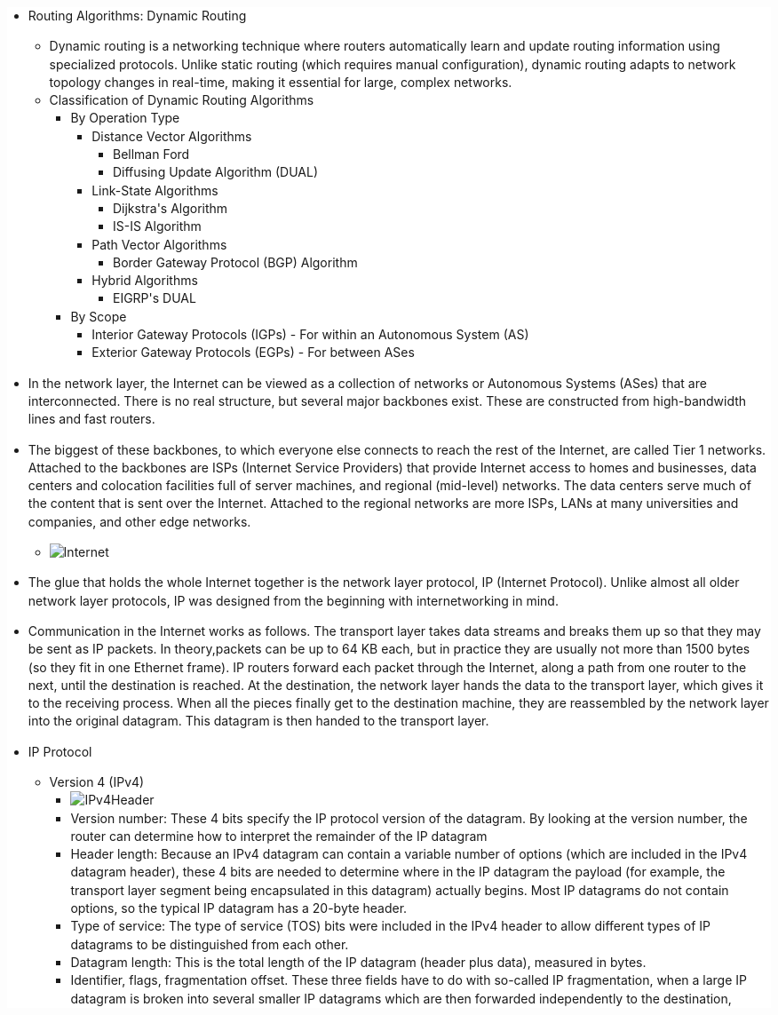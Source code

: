 - Routing Algorithms: Dynamic Routing   
    - Dynamic routing is a networking technique where routers automatically learn and update routing information using specialized protocols. Unlike static routing (which requires manual configuration), dynamic routing adapts to network topology changes in real-time, making it essential for large, complex networks.
    - Classification of Dynamic Routing Algorithms
        - By Operation Type
            - Distance Vector Algorithms
                - Bellman Ford 
                - Diffusing Update Algorithm (DUAL)
            - Link-State Algorithms
                - Dijkstra's Algorithm
                - IS-IS Algorithm
            - Path Vector Algorithms
                - Border Gateway Protocol (BGP) Algorithm
            - Hybrid Algorithms
                - EIGRP's DUAL
        - By Scope
            - Interior Gateway Protocols (IGPs) - For within an Autonomous System (AS)
            - Exterior Gateway Protocols (EGPs) - For between ASes


- In the network layer, the Internet can be viewed as a collection of networks or Autonomous Systems (ASes) that are interconnected. There is no real structure, but several major backbones exist. These are constructed from high-bandwidth lines and fast routers.
- The biggest of these backbones, to which everyone else connects to reach the rest of the Internet, are called Tier 1 networks. Attached to the backbones are ISPs (Internet Service Providers) that provide Internet access to homes and businesses, data centers and colocation facilities full of server machines, and regional (mid-level) networks. The data centers serve much of the content that is sent over the Internet. Attached to the regional networks are more ISPs, LANs at many universities and companies, and other edge networks.
    - ![Internet](../_media/Internet.png)

- The glue that holds the whole Internet together is the network layer protocol, IP (Internet Protocol). Unlike almost all older network layer protocols, IP was designed from the beginning with internetworking in mind.
- Communication in the Internet works as follows. The transport layer takes
data streams and breaks them up so that they may be sent as IP packets. In theory,packets can be up to 64 KB each, but in practice they are usually not more than 1500 bytes (so they fit in one Ethernet frame). IP routers forward each packet through the Internet, along a path from one router to the next, until the destination is reached. At the destination, the network layer hands the data to the transport layer, which gives it to the receiving process. When all the pieces finally get to the destination machine, they are reassembled by the network layer into the original datagram. This datagram is then handed to the transport layer.

- IP Protocol
    - Version 4 (IPv4)
        - ![IPv4Header](../_media/IPv4%20Header.png)
        - Version number: These 4 bits specify the IP protocol version of the datagram. By looking at the version number, the router can determine how to interpret the remainder of the IP datagram
        - Header length: Because an IPv4 datagram can contain a variable number of options (which are included in the IPv4 datagram header), these 4 bits are needed to determine where in the IP datagram the payload (for example, the transport layer segment being encapsulated in this datagram) actually begins. Most IP datagrams do not contain options, so the typical IP datagram has a 20-byte header.
        - Type of service: The type of service (TOS) bits were included in the IPv4 header to allow different types of IP datagrams to be distinguished from each other.
        - Datagram length: This is the total length of the IP datagram (header plus data), measured in bytes.
        - Identifier, flags, fragmentation offset. These three fields have to do with so-called IP fragmentation, when a large IP datagram is broken into several smaller IP datagrams which are then forwarded independently to the destination,
